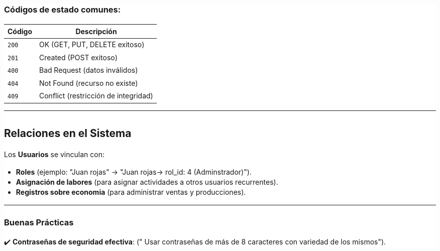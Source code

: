 ### **Códigos de estado comunes:**
| Código | Descripción |
|--------|-------------|
| `200` | OK (GET, PUT, DELETE exitoso) |
| `201` | Created (POST exitoso) |
| `400` | Bad Request (datos inválidos) |
| `404` | Not Found (recurso no existe) |
| `409` | Conflict (restricción de integridad) |

---

## **Relaciones en el Sistema**
Los **Usuarios** se vinculan con:
- **Roles** (ejemplo: "Juan rojas" → "Juan rojas-> rol_id: 4 (Adminstrador)").
- **Asignación de labores** (para asignar actividades a otros usuarios recurrentes).
- **Registros sobre economia** (para administrar ventas y producciones).


---



### **Buenas Prácticas**
✔️ **Contraseñas de seguridad efectiva**: (" Usar contraseñas de más de 8 caracteres con variedad de los mismos").  
